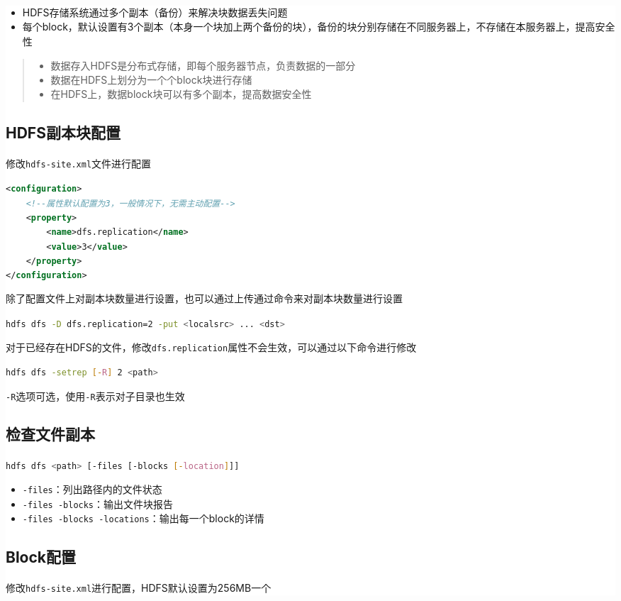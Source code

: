 - HDFS存储系统通过多个副本（备份）来解决块数据丢失问题
- 每个block，默认设置有3个副本（本身一个块加上两个备份的块），备份的块分别存储在不同服务器上，不存储在本服务器上，提高安全性



> - 数据存入HDFS是分布式存储，即每个服务器节点，负责数据的一部分
> - 数据在HDFS上划分为一个个block块进行存储
> - 在HDFS上，数据block块可以有多个副本，提高数据安全性





## HDFS副本块配置

修改`hdfs-site.xml`文件进行配置

```xml
<configuration>
    <!--属性默认配置为3，一般情况下，无需主动配置-->
	<property>
    	<name>dfs.replication</name>
        <value>3</value>
    </property>
</configuration>
```



除了配置文件上对副本块数量进行设置，也可以通过上传通过命令来对副本块数量进行设置

```sh
hdfs dfs -D dfs.replication=2 -put <localsrc> ... <dst>
```



对于已经存在HDFS的文件，修改`dfs.replication`属性不会生效，可以通过以下命令进行修改

```sh
hdfs dfs -setrep [-R] 2 <path>
```

`-R`选项可选，使用`-R`表示对子目录也生效



## 检查文件副本

```sh
hdfs dfs <path> [-files [-blocks [-location]]]
```

- `-files`：列出路径内的文件状态
- `-files -blocks`：输出文件块报告
- `-files -blocks -locations`：输出每一个block的详情



## Block配置

修改`hdfs-site.xml`进行配置，HDFS默认设置为256MB一个
